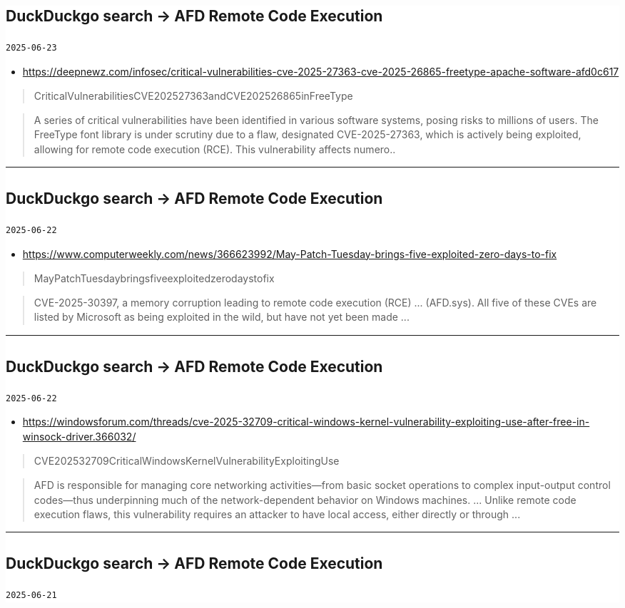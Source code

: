 ## DuckDuckgo search -> AFD Remote Code Execution
`2025-06-23`

* https://deepnewz.com/infosec/critical-vulnerabilities-cve-2025-27363-cve-2025-26865-freetype-apache-software-afd0c617

<blockquote>
 CriticalVulnerabilitiesCVE202527363andCVE202526865inFreeType
</blockquote>
<blockquote>
A series of critical vulnerabilities have been identified in various software systems, posing risks to millions of users. The FreeType font library is under scrutiny due to a flaw, designated CVE-2025-27363, which is actively being exploited, allowing for remote code execution (RCE). This vulnerability affects numero..
</blockquote>

---

## DuckDuckgo search -> AFD Remote Code Execution
`2025-06-22`

* https://www.computerweekly.com/news/366623992/May-Patch-Tuesday-brings-five-exploited-zero-days-to-fix

<blockquote>
 MayPatchTuesdaybringsfiveexploitedzerodaystofix
</blockquote>
<blockquote>
CVE-2025-30397, a memory corruption leading to remote code execution (RCE) ... (AFD.sys). All five of these CVEs are listed by Microsoft as being exploited in the wild, but have not yet been made ...
</blockquote>

---

## DuckDuckgo search -> AFD Remote Code Execution
`2025-06-22`

* https://windowsforum.com/threads/cve-2025-32709-critical-windows-kernel-vulnerability-exploiting-use-after-free-in-winsock-driver.366032/

<blockquote>
 CVE202532709CriticalWindowsKernelVulnerabilityExploitingUse
</blockquote>
<blockquote>
AFD is responsible for managing core networking activities—from basic socket operations to complex input-output control codes—thus underpinning much of the network-dependent behavior on Windows machines. ... Unlike remote code execution flaws, this vulnerability requires an attacker to have local access, either directly or through ...
</blockquote>

---

## DuckDuckgo search -> AFD Remote Code Execution
`2025-06-21`
